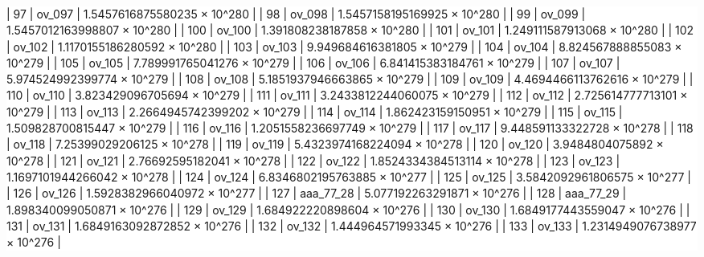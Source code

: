 | 97 | ov_097 | 1.5457616875580235 × 10^280 |
| 98 | ov_098 | 1.5457158195169925 × 10^280 |
| 99 | ov_099 | 1.5457012163998807 × 10^280 |
| 100 | ov_100 | 1.391808238187858 × 10^280 |
| 101 | ov_101 | 1.249111587913068 × 10^280 |
| 102 | ov_102 | 1.1170155186280592 × 10^280 |
| 103 | ov_103 | 9.949684616381805 × 10^279 |
| 104 | ov_104 | 8.824567888855083 × 10^279 |
| 105 | ov_105 | 7.789991765041276 × 10^279 |
| 106 | ov_106 | 6.841415383184761 × 10^279 |
| 107 | ov_107 | 5.974524992399774 × 10^279 |
| 108 | ov_108 | 5.1851937946663865 × 10^279 |
| 109 | ov_109 | 4.4694466113762616 × 10^279 |
| 110 | ov_110 | 3.823429096705694 × 10^279 |
| 111 | ov_111 | 3.2433812244060075 × 10^279 |
| 112 | ov_112 | 2.725614777713101 × 10^279 |
| 113 | ov_113 | 2.2664945742399202 × 10^279 |
| 114 | ov_114 | 1.862423159150951 × 10^279 |
| 115 | ov_115 | 1.509828700815447 × 10^279 |
| 116 | ov_116 | 1.2051558236697749 × 10^279 |
| 117 | ov_117 | 9.448591133322728 × 10^278 |
| 118 | ov_118 | 7.25399029206125 × 10^278 |
| 119 | ov_119 | 5.4323974168224094 × 10^278 |
| 120 | ov_120 | 3.9484804075892 × 10^278 |
| 121 | ov_121 | 2.76692595182041 × 10^278 |
| 122 | ov_122 | 1.8524334384513114 × 10^278 |
| 123 | ov_123 | 1.1697101944266042 × 10^278 |
| 124 | ov_124 | 6.8346802195763885 × 10^277 |
| 125 | ov_125 | 3.5842092961806575 × 10^277 |
| 126 | ov_126 | 1.5928382966040972 × 10^277 |
| 127 | aaa_77_28 | 5.077192263291871 × 10^276 |
| 128 | aaa_77_29 | 1.898340099050871 × 10^276 |
| 129 | ov_129 | 1.684922220898604 × 10^276 |
| 130 | ov_130 | 1.6849177443559047 × 10^276 |
| 131 | ov_131 | 1.6849163092872852 × 10^276 |
| 132 | ov_132 | 1.444964571993345 × 10^276 |
| 133 | ov_133 | 1.2314949076738977 × 10^276 |
